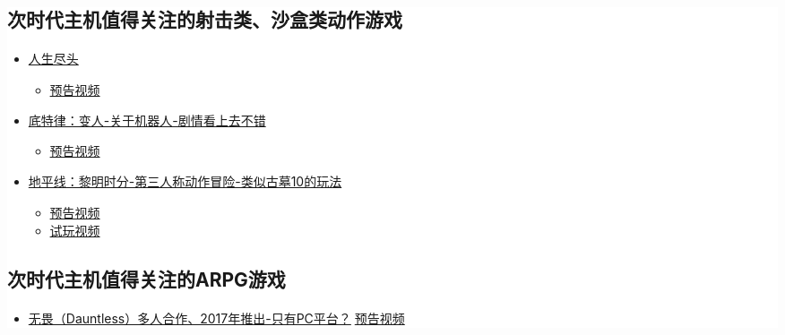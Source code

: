  
## 次时代主机值得关注的射击类、沙盒类动作游戏
 - [人生尽头](http://www.ithome.com/html/game/279264.htm)
   - [预告视频](http://v.youku.com/v_show/id_XMTYwODIwOTE5Mg==.html?from=s1.8-3-1.1&spm=a2h0k.8191407.0.0)


 - [底特律：变人-关于机器人-剧情看上去不错](http://www.gamersky.com/news/201510/677657.shtml?_t=1446185959633)
   - [预告视频](http://v.youku.com/v_show/id_XMTM3MjM3NjI4OA.html)

 - [地平线：黎明时分-第三人称动作冒险-类似古墓10的玩法](http://www.gamersky.com/news/201510/677657.shtml?_t=1446185959633)
   - [预告视频](http://v.youku.com/v_show/id_XMTM3MjM3NjI4OA.html)
   - [试玩视频](http://www.ali213.net/news/html/2016-9/249395.html)

## 次时代主机值得关注的ARPG游戏
 - [无畏（Dauntless）多人合作、2017年推出-只有PC平台？](http://www.gamersky.com/news/201612/842058.shtml)     [预告视频](http://v.youku.com/v_show/id_XMTg0NTY0Mzk4MA==.html?from=s1.8-3-1.1&spm=a2h0k.8191407.0.0)
